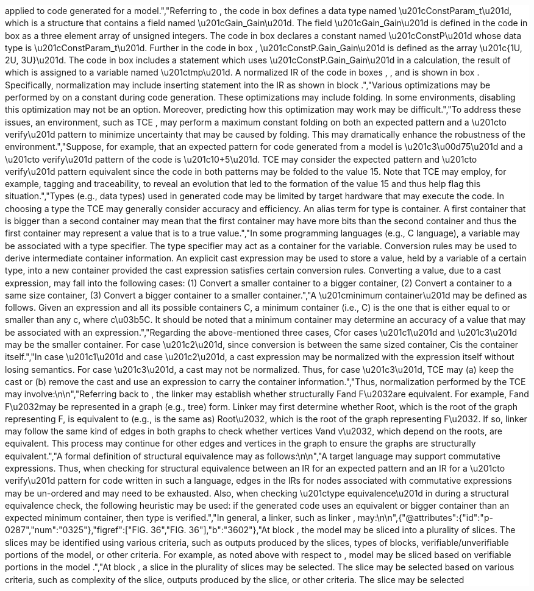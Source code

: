 applied to code generated for a model.","Referring to , the code in box  defines a data type named \u201cConstParam_t\u201d, which is a structure that contains a field named \u201cGain_Gain\u201d. The field \u201cGain_Gain\u201d is defined in the code in box  as a three element array of unsigned integers. The code in box  declares a constant named \u201cConstP\u201d whose data type is \u201cConstParam_t\u201d. Further in the code in box , \u201cConstP.Gain_Gain\u201d is defined as the array \u201c{1U, 2U, 3U}\u201d. The code in box  includes a statement which uses \u201cConstP.Gain_Gain\u201d in a calculation, the result of which is assigned to a variable named \u201ctmp\u201d. A normalized IR of the code in boxes , , and  is shown in box . Specifically, normalization may include inserting statement  into the IR as shown in block .","Various optimizations may be performed by on a constant during code generation. These optimizations may include folding. In some environments, disabling this optimization may not be an option. Moreover, predicting how this optimization may work may be difficult.","To address these issues, an environment, such as TCE , may perform a maximum constant folding on both an expected pattern and a \u201cto verify\u201d pattern to minimize uncertainty that may be caused by folding. This may dramatically enhance the robustness of the environment.","Suppose, for example, that an expected pattern for code generated from a model is \u201c3\u00d75\u201d and a \u201cto verify\u201d pattern of the code is \u201c10+5\u201d. TCE  may consider the expected pattern and \u201cto verify\u201d pattern equivalent since the code in both patterns may be folded to the value 15. Note that TCE  may employ, for example, tagging and traceability, to reveal an evolution that led to the formation of the value 15 and thus help flag this situation.","Types (e.g., data types) used in generated code may be limited by target hardware that may execute the code. In choosing a type the TCE  may generally consider accuracy and efficiency. An alias term for type is container. A first container that is bigger than a second container may mean that the first container may have more bits than the second container and thus the first container may represent a value that is to a true value.","In some programming languages (e.g., C language), a variable may be associated with a type specifier. The type specifier may act as a container for the variable. Conversion rules may be used to derive intermediate container information. An explicit cast expression may be used to store a value, held by a variable of a certain type, into a new container provided the cast expression satisfies certain conversion rules. Converting a value, due to a cast expression, may fall into the following cases: (1) Convert a smaller container to a bigger container, (2) Convert a container to a same size container, (3) Convert a bigger container to a smaller container.","A \u201cminimum container\u201d may be defined as follows. Given an expression and all its possible containers C, a minimum container (i.e., C) is the one that is either equal to or smaller than any c, where c\u03b5C. It should be noted that a minimum container may determine an accuracy of a value that may be associated with an expression.","Regarding the above-mentioned three cases, Cfor cases \u201c1\u201d and \u201c3\u201d may be the smaller container. For case \u201c2\u201d, since conversion is between the same sized container, Cis the container itself.","In case \u201c1\u201d and case \u201c2\u201d, a cast expression may be normalized with the expression itself without losing semantics. For case \u201c3\u201d, a cast may not be normalized. Thus, for case \u201c3\u201d, TCE  may (a) keep the cast or (b) remove the cast and use an expression to carry the container information.","Thus, normalization performed by the TCE  may involve:\n\n","Referring back to , the linker  may establish whether structurally Fand F\u2032are equivalent. For example, Fand F\u2032may be represented in a graph (e.g., tree) form. Linker  may first determine whether Root, which is the root of the graph representing F, is equivalent to (e.g., is the same as) Root\u2032, which is the root of the graph representing F\u2032. If so, linker may follow the same kind of edges in both graphs to check whether vertices Vand v\u2032, which depend on the roots, are equivalent. This process may continue for other edges and vertices in the graph to ensure the graphs are structurally equivalent.","A formal definition of structural equivalence may as follows:\n\n","A target language may support commutative expressions. Thus, when checking for structural equivalence between an IR for an expected pattern and an IR for a \u201cto verify\u201d pattern for code written in such a language, edges in the IRs for nodes associated with commutative expressions may be un-ordered and may need to be exhausted. Also, when checking \u201ctype equivalence\u201d in during a structural equivalence check, the following heuristic may be used: if the generated code uses an equivalent or bigger container than an expected minimum container, then type is verified.","In general, a linker, such as linker , may:\n\n",{"@attributes":{"id":"p-0287","num":"0325"},"figref":["FIG. 36","FIG. 36"],"b":"3602"},"At block , the model may be sliced into a plurality of slices. The slices may be identified using various criteria, such as outputs produced by the slices, types of blocks, verifiable\/unverifiable portions of the model, or other criteria. For example, as noted above with respect to , model  may be sliced based on verifiable portions in the model .","At block , a slice in the plurality of slices may be selected. The slice may be selected based on various criteria, such as complexity of the slice, outputs produced by the slice, or other criteria. The slice may be selected